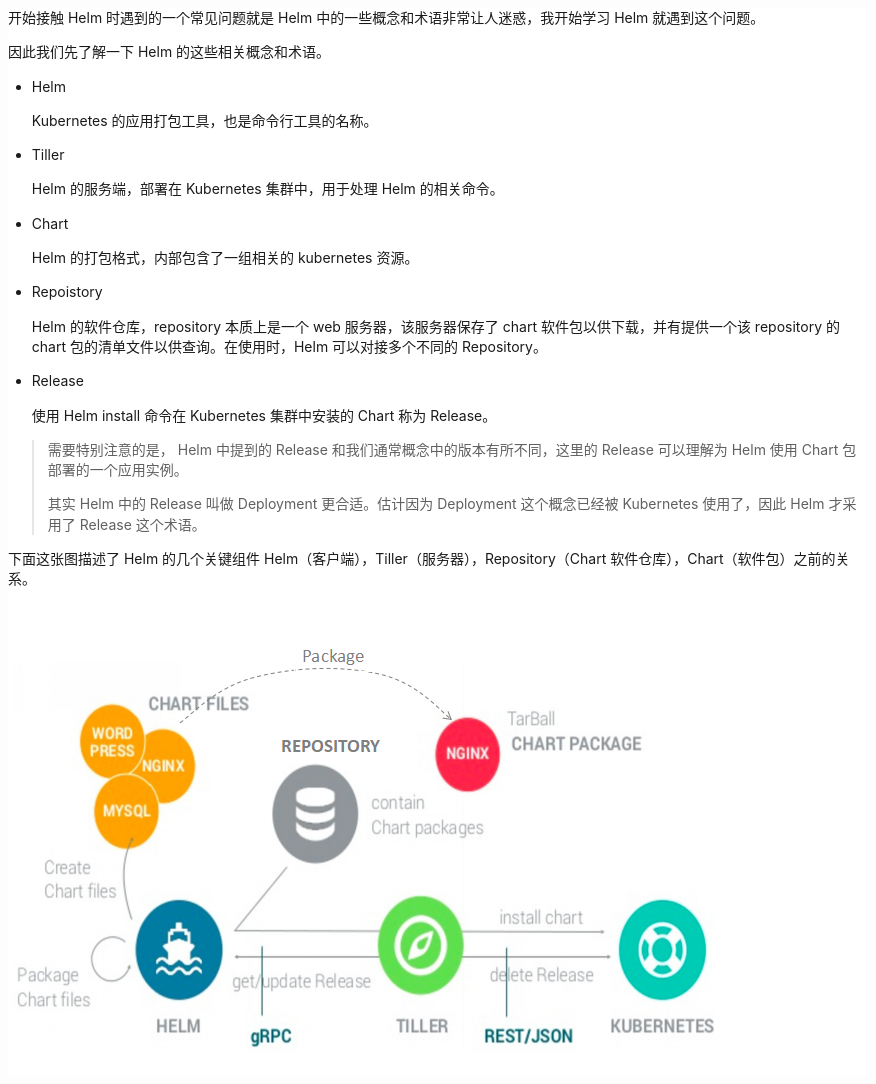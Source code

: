 开始接触 Helm 时遇到的一个常见问题就是 Helm 中的一些概念和术语非常让人迷惑，我开始学习 Helm 就遇到这个问题。

因此我们先了解一下 Helm 的这些相关概念和术语。

- Helm

  Kubernetes 的应用打包工具，也是命令行工具的名称。

- Tiller

  Helm 的服务端，部署在 Kubernetes 集群中，用于处理 Helm 的相关命令。

- Chart

  Helm 的打包格式，内部包含了一组相关的 kubernetes 资源。

- Repoistory

  Helm 的软件仓库，repository 本质上是一个 web 服务器，该服务器保存了 chart 软件包以供下载，并有提供一个该 repository 的 chart 包的清单文件以供查询。在使用时，Helm 可以对接多个不同的 Repository。

- Release

  使用 Helm install 命令在 Kubernetes 集群中安装的 Chart 称为 Release。

> 需要特别注意的是， Helm 中提到的 Release 和我们通常概念中的版本有所不同，这里的 Release 可以理解为 Helm 使用 Chart 包部署的一个应用实例。
>
> 其实 Helm 中的 Release 叫做 Deployment 更合适。估计因为 Deployment 这个概念已经被 Kubernetes 使用了，因此 Helm 才采用了 Release 这个术语。

下面这张图描述了 Helm 的几个关键组件 Helm（客户端），Tiller（服务器），Repository（Chart 软件仓库），Chart（软件包）之前的关系。

![Helm 软件架构](./helm-architecture.png "图 2： Helm 软件架构")
